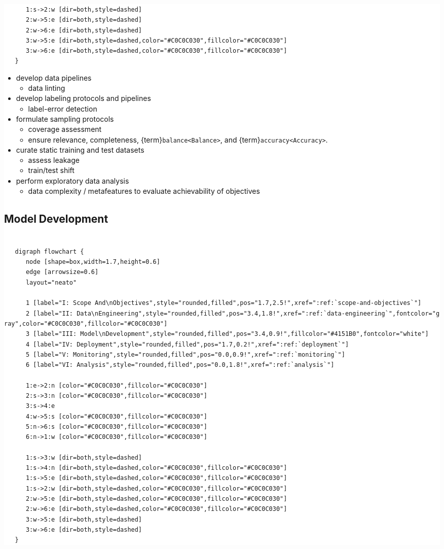 ```{graphviz}
      1:s->2:w [dir=both,style=dashed]
      2:w->5:e [dir=both,style=dashed]
      2:w->6:e [dir=both,style=dashed]
      3:w->5:e [dir=both,style=dashed,color="#C0C0C030",fillcolor="#C0C0C030"]
      3:w->6:e [dir=both,style=dashed,color="#C0C0C030",fillcolor="#C0C0C030"]
   }
```

* develop data pipelines
  * data linting
* develop labeling protocols and pipelines
  * label-error detection
* formulate sampling protocols
  * coverage assessment
  * ensure relevance, completeness, {term}`balance<Balance>`, and
    {term}`accuracy<Accuracy>`.
* curate static training and test datasets
  * assess leakage
  * train/test shift
* perform exploratory data analysis
  * data complexity / metafeatures to evaluate achievability of objectives

## Model Development

```{graphviz}
   
   digraph flowchart {
      node [shape=box,width=1.7,height=0.6]
      edge [arrowsize=0.6]
      layout="neato"

      1 [label="I: Scope And\nObjectives",style="rounded,filled",pos="1.7,2.5!",xref=":ref:`scope-and-objectives`"]
      2 [label="II: Data\nEngineering",style="rounded,filled",pos="3.4,1.8!",xref=":ref:`data-engineering`",fontcolor="gray",color="#C0C0C030",fillcolor="#C0C0C030"]
      3 [label="III: Model\nDevelopment",style="rounded,filled",pos="3.4,0.9!",fillcolor="#4151B0",fontcolor="white"]
      4 [label="IV: Deployment",style="rounded,filled",pos="1.7,0.2!",xref=":ref:`deployment`"]
      5 [label="V: Monitoring",style="rounded,filled",pos="0.0,0.9!",xref=":ref:`monitoring`"]
      6 [label="VI: Analysis",style="rounded,filled",pos="0.0,1.8!",xref=":ref:`analysis`"]
      
      1:e->2:n [color="#C0C0C030",fillcolor="#C0C0C030"]
      2:s->3:n [color="#C0C0C030",fillcolor="#C0C0C030"]
      3:s->4:e
      4:w->5:s [color="#C0C0C030",fillcolor="#C0C0C030"]
      5:n->6:s [color="#C0C0C030",fillcolor="#C0C0C030"]
      6:n->1:w [color="#C0C0C030",fillcolor="#C0C0C030"]

      1:s->3:w [dir=both,style=dashed]
      1:s->4:n [dir=both,style=dashed,color="#C0C0C030",fillcolor="#C0C0C030"]
      1:s->5:e [dir=both,style=dashed,color="#C0C0C030",fillcolor="#C0C0C030"]
      1:s->2:w [dir=both,style=dashed,color="#C0C0C030",fillcolor="#C0C0C030"]
      2:w->5:e [dir=both,style=dashed,color="#C0C0C030",fillcolor="#C0C0C030"]
      2:w->6:e [dir=both,style=dashed,color="#C0C0C030",fillcolor="#C0C0C030"]
      3:w->5:e [dir=both,style=dashed]
      3:w->6:e [dir=both,style=dashed]
   }
```


[^1]: Chip Huyen, "Designing Machine Learning Systems", O’Reilly, (2022)
[^2]: ["Well-Architected machine learning lifecycle" (accessed 31 JUL 2023)][r2]
[^3]: [H. Veeradhi and K. Abdo. "Your guide to the Red Hat Data Science Model Lifecycle" (accessed 09 MAY 2022)][r3]
[r2]: https://docs.aws.amazon.com/wellarchitected/latest/machine-learning-lens/well-architected-machine-learning-lifecycle.html
[r3]: https://cloud.redhat.com/blog/your-guide-to-the-red-hat-data-science-model-lifecycle